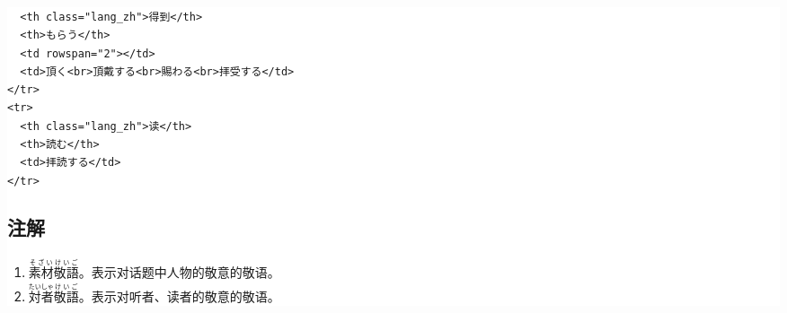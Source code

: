       <th class="lang_zh">得到</th>
      <th>もらう</th>
      <td rowspan="2"></td>
      <td>頂く<br>頂戴する<br>賜わる<br>拝受する</td>
    </tr>
    <tr>
      <th class="lang_zh">读</th>
      <th>読む</th>
      <td>拝読する</td>
    </tr>
  </tbody>
</table>

## 注解

1. <span id="note-1"><ruby lang="ja"><rb>素材</rb><rp>（</rp><rt>そざい</rt><rp>）</rp></ruby><ruby lang="ja"><rb>敬語</rb><rp>（</rp><rt>けいご</rt><rp>）</rp></ruby>。表示对话题中人物的敬意的敬语。</span>
2. <span id="note-2"><ruby lang="ja"><rb>対者</rb><rp>（</rp><rt>たいしゃ</rt><rp>）</rp></ruby><ruby lang="ja"><rb>敬語</rb><rp>（</rp><rt>けいご</rt><rp>）</rp></ruby>。表示对听者、读者的敬意的敬语。</span>
